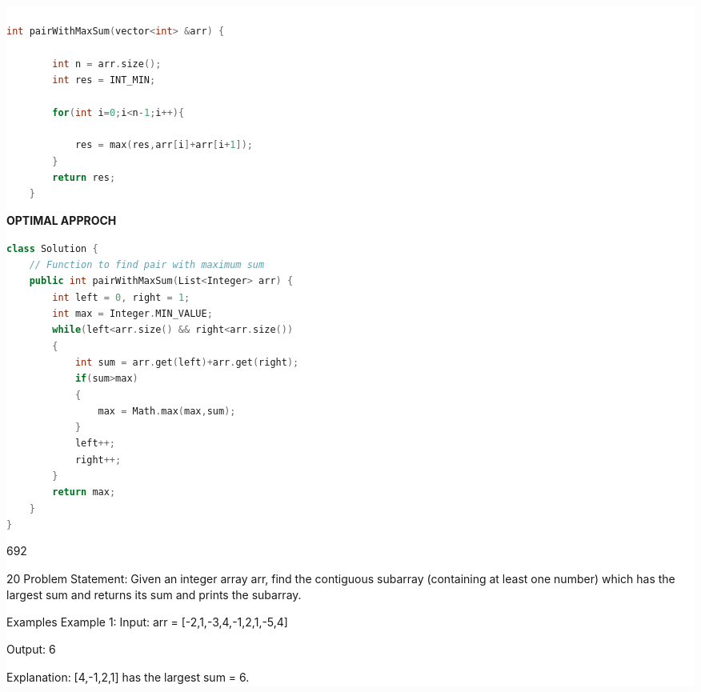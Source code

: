```cpp

int pairWithMaxSum(vector<int> &arr) {
        
        int n = arr.size();
        int res = INT_MIN;
        
        for(int i=0;i<n-1;i++){
            
            res = max(res,arr[i]+arr[i+1]);
        }
        return res;
    }

```
**OPTIMAL APPROCH**

```cpp
class Solution {
    // Function to find pair with maximum sum
    public int pairWithMaxSum(List<Integer> arr) {
        int left = 0, right = 1;
        int max = Integer.MIN_VALUE;
        while(left<arr.size() && right<arr.size())
        {
            int sum = arr.get(left)+arr.get(right);
            if(sum>max)
            {
                max = Math.max(max,sum);
            }
            left++;
            right++;
        }
        return max;
    }
}

```
692

20
Problem Statement: Given an integer array arr, find the contiguous subarray (containing at least one number) which
has the largest sum and returns its sum and prints the subarray.

Examples
Example 1:
Input:
 arr = [-2,1,-3,4,-1,2,1,-5,4] 

Output:
 6 

Explanation:
 [4,-1,2,1] has the largest sum = 6. 
